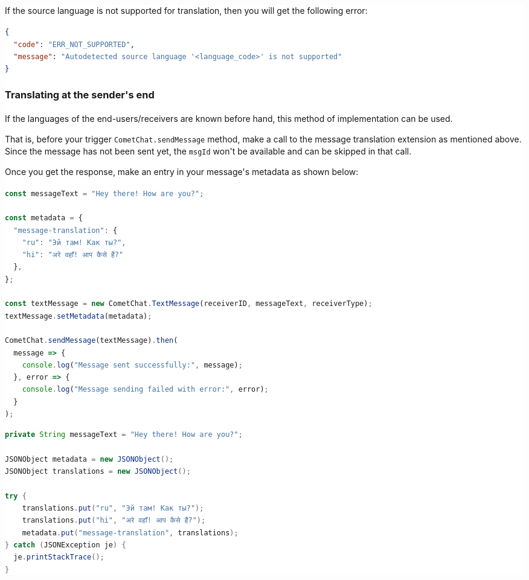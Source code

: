 

If the source language is not supported for translation, then you will get the following error:

<Tabs>
<TabItem value="JSON" label="JSON">

```json
{
  "code": "ERR_NOT_SUPPORTED",
  "message": "Autodetected source language '<language_code>' is not supported"
}
```
</TabItem>
</Tabs>



### Translating at the sender's end

If the languages of the end-users/receivers are known before hand, this method of implementation can be used.

That is, before your trigger `CometChat.sendMessage`  method, make a call to the message translation extension as mentioned above. Since the message has not been sent yet, the `msgId` won't be available and can be skipped in that call.

Once you get the response, make an entry in your message's metadata as shown below:

<Tabs>
<TabItem value="Javascript" label="Javascript">

```javascript
const messageText = "Hey there! How are you?";

const metadata = {
  "message-translation": {
    "ru": "Эй там! Как ты?",
    "hi": "अरे वहाँ! आप कैसे हैं?"
  },
};

const textMessage = new CometChat.TextMessage(receiverID, messageText, receiverType);
textMessage.setMetadata(metadata);

CometChat.sendMessage(textMessage).then(
  message => {
    console.log("Message sent successfully:", message);
  }, error => {
    console.log("Message sending failed with error:", error);
  }
);
```
</TabItem>
<TabItem value="Java" label="Java">

```java
private String messageText = "Hey there! How are you?";

JSONObject metadata = new JSONObject();
JSONObject translations = new JSONObject();

try {
	translations.put("ru", "Эй там! Как ты?");
	translations.put("hi", "अरे वहाँ! आप कैसे हैं?");
	metadata.put("message-translation", translations);
} catch (JSONException je) {
  je.printStackTrace();
}

```